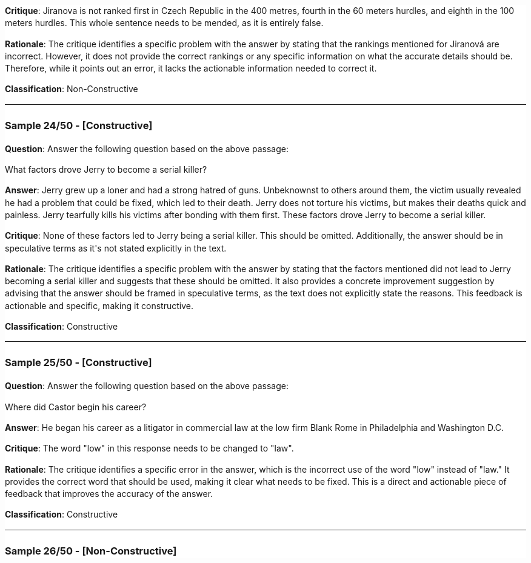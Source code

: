 **Critique**: Jiranova is not ranked first in Czech Republic in the 400 metres, fourth in the 60 meters hurdles, and eighth in the 100 meters hurdles. This whole sentence needs to be mended, as it is entirely false.

**Rationale**: The critique identifies a specific problem with the answer by stating that the rankings mentioned for Jiranová are incorrect. However, it does not provide the correct rankings or any specific information on what the accurate details should be. Therefore, while it points out an error, it lacks the actionable information needed to correct it.

**Classification**: Non-Constructive

---

### Sample 24/50 - [Constructive]

**Question**: Answer the following question based on the above passage:

What factors drove Jerry to become a serial killer?

**Answer**: Jerry grew up a loner and had a strong hatred of guns. Unbeknownst to others around them, the victim usually revealed he had a problem that could be fixed, which led to their death. Jerry does not torture his victims, but makes their deaths quick and painless. Jerry tearfully kills his victims after bonding with them first. These factors drove Jerry to become a serial killer.

**Critique**: None of these factors led to Jerry being a serial killer. This should be omitted. Additionally, the answer should be in speculative terms as it's not stated explicitly in the text.

**Rationale**: The critique identifies a specific problem with the answer by stating that the factors mentioned did not lead to Jerry becoming a serial killer and suggests that these should be omitted. It also provides a concrete improvement suggestion by advising that the answer should be framed in speculative terms, as the text does not explicitly state the reasons. This feedback is actionable and specific, making it constructive.

**Classification**: Constructive

---

### Sample 25/50 - [Constructive]

**Question**: Answer the following question based on the above passage:

Where did Castor begin his career?

**Answer**: He began his career as a litigator in commercial law at the low firm Blank Rome in Philadelphia and Washington D.C.

**Critique**: The word "low" in this response needs to be changed to "law".

**Rationale**: The critique identifies a specific error in the answer, which is the incorrect use of the word "low" instead of "law." It provides the correct word that should be used, making it clear what needs to be fixed. This is a direct and actionable piece of feedback that improves the accuracy of the answer.

**Classification**: Constructive

---

### Sample 26/50 - [Non-Constructive]
